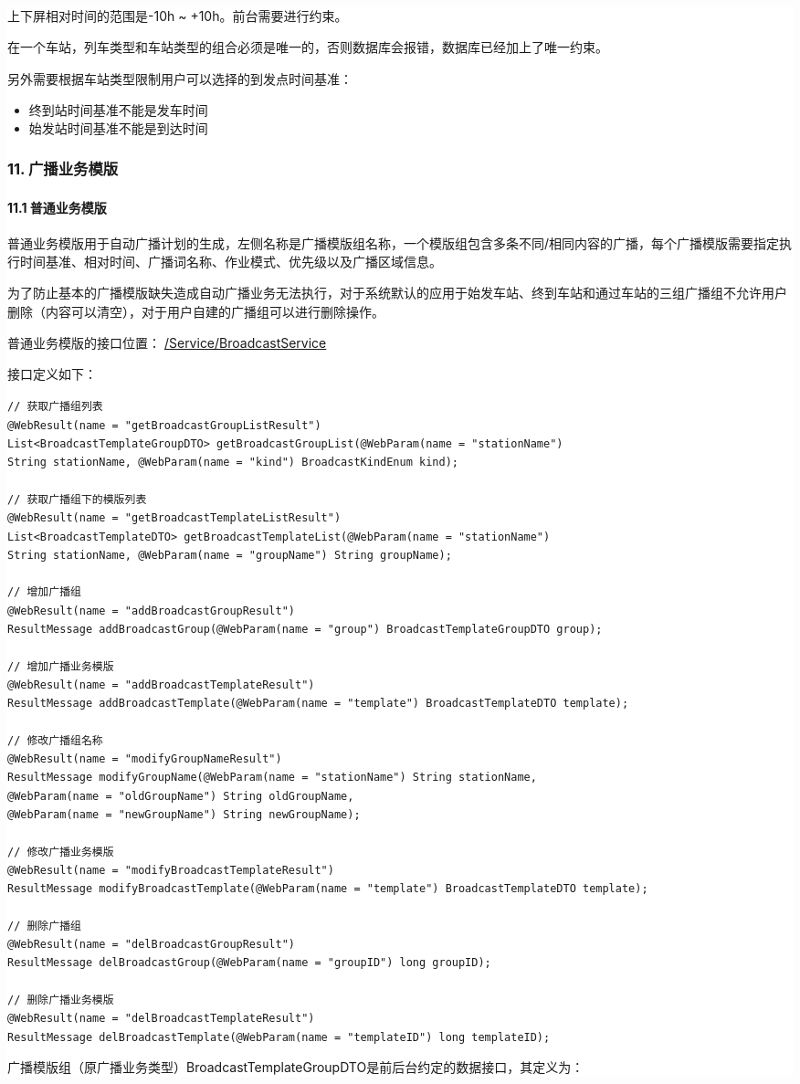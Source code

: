 上下屏相对时间的范围是-10h ~ +10h。前台需要进行约束。

在一个车站，列车类型和车站类型的组合必须是唯一的，否则数据库会报错，数据库已经加上了唯一约束。

另外需要根据车站类型限制用户可以选择的到发点时间基准：

- 终到站时间基准不能是发车时间
- 始发站时间基准不能是到达时间

### 11. 广播业务模版 ###
#### 11.1 普通业务模版 ####
普通业务模版用于自动广播计划的生成，左侧名称是广播模版组名称，一个模版组包含多条不同/相同内容的广播，每个广播模版需要指定执行时间基准、相对时间、广播词名称、作业模式、优先级以及广播区域信息。

为了防止基本的广播模版缺失造成自动广播业务无法执行，对于系统默认的应用于始发车站、终到车站和通过车站的三组广播组不允许用户删除（内容可以清空），对于用户自建的广播组可以进行删除操作。

普通业务模版的接口位置：
[/Service/BroadcastService](http://xxx/Service/BroadcastService "/Service/BroadcastService")

接口定义如下：

    // 获取广播组列表
    @WebResult(name = "getBroadcastGroupListResult")
    List<BroadcastTemplateGroupDTO> getBroadcastGroupList(@WebParam(name = "stationName") 
    String stationName, @WebParam(name = "kind") BroadcastKindEnum kind);

    // 获取广播组下的模版列表
    @WebResult(name = "getBroadcastTemplateListResult")
    List<BroadcastTemplateDTO> getBroadcastTemplateList(@WebParam(name = "stationName") 
    String stationName, @WebParam(name = "groupName") String groupName);

    // 增加广播组
    @WebResult(name = "addBroadcastGroupResult")
    ResultMessage addBroadcastGroup(@WebParam(name = "group") BroadcastTemplateGroupDTO group);

    // 增加广播业务模版
    @WebResult(name = "addBroadcastTemplateResult")
    ResultMessage addBroadcastTemplate(@WebParam(name = "template") BroadcastTemplateDTO template);

    // 修改广播组名称
    @WebResult(name = "modifyGroupNameResult")
    ResultMessage modifyGroupName(@WebParam(name = "stationName") String stationName, 
    @WebParam(name = "oldGroupName") String oldGroupName, 
    @WebParam(name = "newGroupName") String newGroupName);

    // 修改广播业务模版
    @WebResult(name = "modifyBroadcastTemplateResult")
    ResultMessage modifyBroadcastTemplate(@WebParam(name = "template") BroadcastTemplateDTO template);

    // 删除广播组
    @WebResult(name = "delBroadcastGroupResult")
    ResultMessage delBroadcastGroup(@WebParam(name = "groupID") long groupID);

    // 删除广播业务模版
    @WebResult(name = "delBroadcastTemplateResult")
    ResultMessage delBroadcastTemplate(@WebParam(name = "templateID") long templateID);

广播模版组（原广播业务类型）BroadcastTemplateGroupDTO是前后台约定的数据接口，其定义为：
